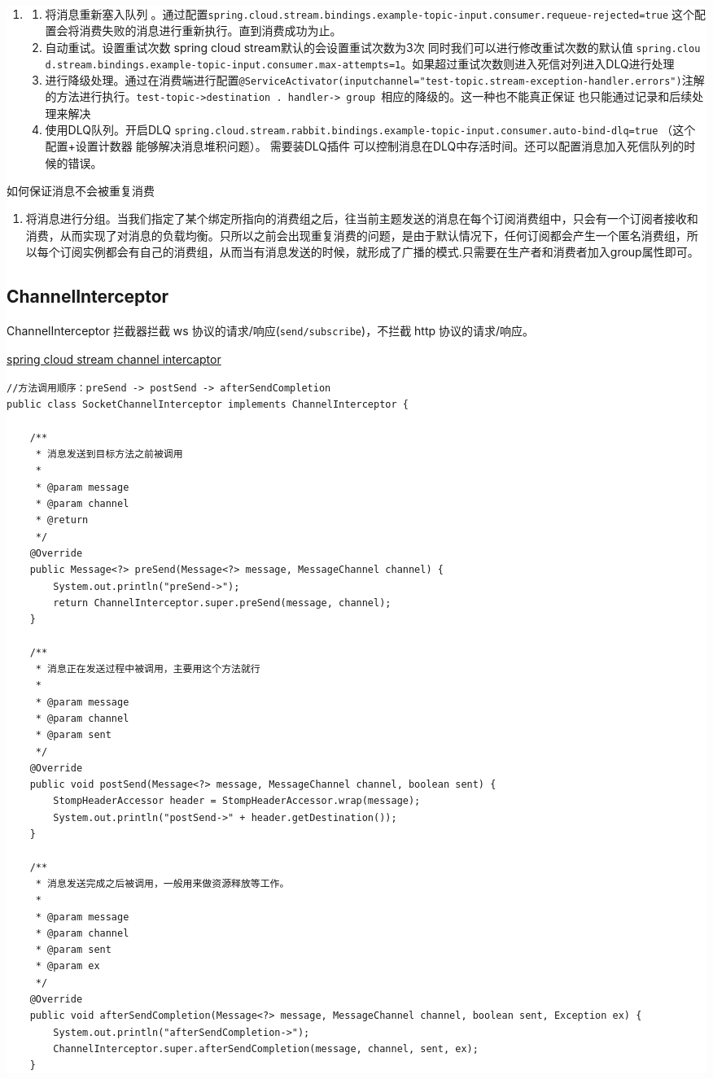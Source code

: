 1. 1. 将消息重新塞入队列 。通过配置`spring.cloud.stream.bindings.example-topic-input.consumer.requeue-rejected=true` 这个配置会将消费失败的消息进行重新执行。直到消费成功为止。
   2. 自动重试。设置重试次数 spring cloud stream默认的会设置重试次数为3次 同时我们可以进行修改重试次数的默认值 `spring.cloud.stream.bindings.example-topic-input.consumer.max-attempts=1`。如果超过重试次数则进入死信对列进入DLQ进行处理
   3. 进行降级处理。通过在消费端进行配置` @ServiceActivator(inputchannel="test-topic.stream-exception-handler.errors") `注解的方法进行执行。`test-topic->destination . handler-> group `相应的降级的。这一种也不能真正保证 也只能通过记录和后续处理来解决 
   4. 使用DLQ队列。开启DLQ `spring.cloud.stream.rabbit.bindings.example-topic-input.consumer.auto-bind-dlq=true` （这个配置+设置计数器 能够解决消息堆积问题）。 需要装DLQ插件 可以控制消息在DLQ中存活时间。还可以配置消息加入死信队列的时候的错误。

如何保证消息不会被重复消费

1. 将消息进行分组。当我们指定了某个绑定所指向的消费组之后，往当前主题发送的消息在每个订阅消费组中，只会有一个订阅者接收和消费，从而实现了对消息的负载均衡。只所以之前会出现重复消费的问题，是由于默认情况下，任何订阅都会产生一个匿名消费组，所以每个订阅实例都会有自己的消费组，从而当有消息发送的时候，就形成了广播的模式.只需要在生产者和消费者加入group属性即可。

## ChannelInterceptor

ChannelInterceptor 拦截器拦截 ws 协议的请求/响应(`send/subscribe`)，不拦截 http 协议的请求/响应。

[spring cloud stream channel intercaptor](https://dzone.com/articles/spring-cloud-stream-channel-interceptor)

```
//方法调用顺序：preSend -> postSend -> afterSendCompletion
public class SocketChannelInterceptor implements ChannelInterceptor {

    /**
     * 消息发送到目标方法之前被调用
     *
     * @param message
     * @param channel
     * @return
     */
    @Override
    public Message<?> preSend(Message<?> message, MessageChannel channel) {
        System.out.println("preSend->");
        return ChannelInterceptor.super.preSend(message, channel);
    }

    /**
     * 消息正在发送过程中被调用，主要用这个方法就行
     *
     * @param message
     * @param channel
     * @param sent
     */
    @Override
    public void postSend(Message<?> message, MessageChannel channel, boolean sent) {
        StompHeaderAccessor header = StompHeaderAccessor.wrap(message);
        System.out.println("postSend->" + header.getDestination());
    }

    /**
     * 消息发送完成之后被调用，一般用来做资源释放等工作。
     *
     * @param message
     * @param channel
     * @param sent
     * @param ex
     */
    @Override
    public void afterSendCompletion(Message<?> message, MessageChannel channel, boolean sent, Exception ex) {
        System.out.println("afterSendCompletion->");
        ChannelInterceptor.super.afterSendCompletion(message, channel, sent, ex);
    }
```